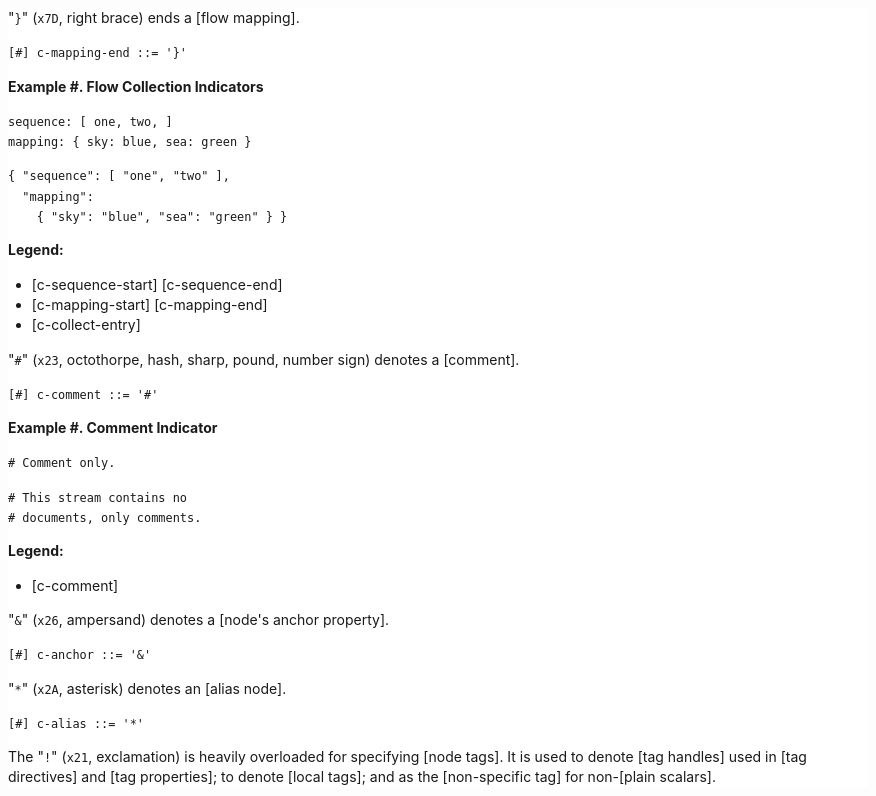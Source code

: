 "`}`" (`x7D`, right brace) ends a [flow mapping].

```
[#] c-mapping-end ::= '}'
```


**Example #. Flow Collection Indicators**

```
sequence: [ one, two, ]
mapping: { sky: blue, sea: green }
```

```
{ "sequence": [ "one", "two" ],
  "mapping":
    { "sky": "blue", "sea": "green" } }
```

**Legend:**
* [c-sequence-start] [c-sequence-end] 
* [c-mapping-start] [c-mapping-end] 
* [c-collect-entry] 


"`#`" (`x23`, octothorpe, hash, sharp, pound, number sign) denotes a [comment].

```
[#] c-comment ::= '#'
```


**Example #. Comment Indicator**

```
# Comment only.

```

```
# This stream contains no
# documents, only comments.
```

**Legend:**
* [c-comment] 


"`&`" (`x26`, ampersand) denotes a [node's anchor property].

```
[#] c-anchor ::= '&'
```

"`*`" (`x2A`, asterisk) denotes an [alias node].


```
[#] c-alias ::= '*'
```


The "`!`" (`x21`, exclamation) is heavily overloaded for specifying [node
tags].
It is used to denote [tag handles] used in [tag directives] and [tag
properties]; to denote [local tags]; and as the [non-specific tag] for
non-[plain scalars].

